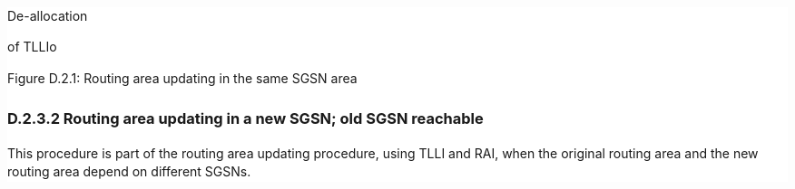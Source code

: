 <td></td>
<td></td>
<td></td>
<td></td>
<td></td>
<td></td>
<td></td>
<td></td>
<td></td>
<td></td>
<td></td>
<td></td>
<td></td>
<td></td>
<td></td>
<td></td>
<td></td>
<td></td>
<td></td>
</tr>
<tr class="even">
<td></td>
<td></td>
<td></td>
<td></td>
<td></td>
<td></td>
<td></td>
<td></td>
<td></td>
<td></td>
<td></td>
<td></td>
<td></td>
<td></td>
<td><p>De-allocation</p>
<p>of TLLIo</p></td>
<td></td>
<td></td>
<td></td>
<td></td>
<td></td>
</tr>
</tbody>
</table>

Figure D.2.1: Routing area updating in the same SGSN area

### D.2.3.2 Routing area updating in a new SGSN; old SGSN reachable

This procedure is part of the routing area updating procedure, using
TLLI and RAI, when the original routing area and the new routing area
depend on different SGSNs.
